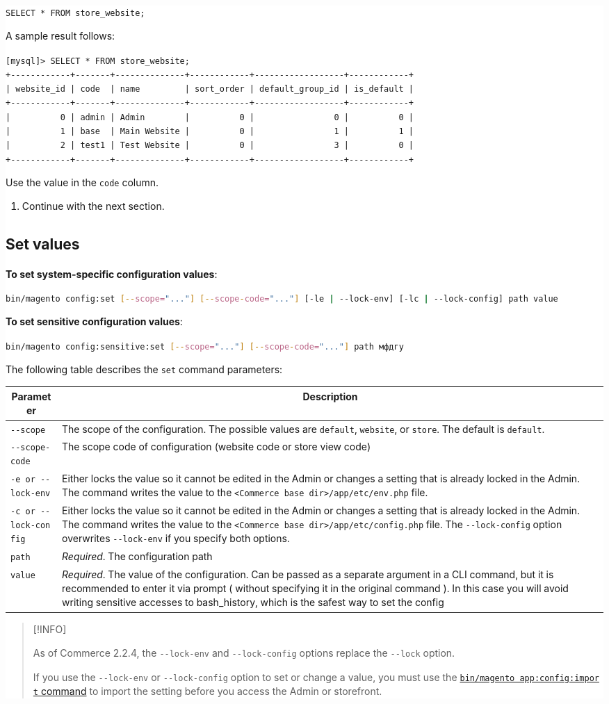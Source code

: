    ```shell
   SELECT * FROM store_website;
   ```

   A sample result follows:

   ```
   [mysql]> SELECT * FROM store_website;
   +------------+-------+--------------+------------+------------------+------------+
   | website_id | code  | name         | sort_order | default_group_id | is_default |
   +------------+-------+--------------+------------+------------------+------------+
   |          0 | admin | Admin        |          0 |                0 |          0 |
   |          1 | base  | Main Website |          0 |                1 |          1 |
   |          2 | test1 | Test Website |          0 |                3 |          0 |
   +------------+-------+--------------+------------+------------------+------------+
   ```

   Use the value in the `code` column.

1. Continue with the next section.

## Set values

**To set system-specific configuration values**:

```bash
bin/magento config:set [--scope="..."] [--scope-code="..."] [-le | --lock-env] [-lc | --lock-config] path value
```

**To set sensitive configuration values**:

```bash
bin/magento config:sensitive:set [--scope="..."] [--scope-code="..."] path мфдгу
```

The following table describes the `set` command parameters:

| Parameter | Description                                                                                                                                                                                                                                                                                                          |
| --- |----------------------------------------------------------------------------------------------------------------------------------------------------------------------------------------------------------------------------------------------------------------------------------------------------------------------|
| `--scope` | The scope of the configuration. The possible values are `default`, `website`, or `store`. The default is `default`.                                                                                                                                                                                                  |
| `--scope-code` | The scope code of configuration (website code or store view code)                                                                                                                                                                                                                                                    |
| `-e or --lock-env` | Either locks the value so it cannot be edited in the Admin or changes a setting that is already locked in the Admin. The command writes the value to the `<Commerce base dir>/app/etc/env.php` file.                                                                                                                 |
| `-c or --lock-config` | Either locks the value so it cannot be edited in the Admin or changes a setting that is already locked in the Admin. The command writes the value to the `<Commerce base dir>/app/etc/config.php` file. The `--lock-config` option overwrites `--lock-env` if you specify both options.                              |
| `path` | _Required_. The configuration path                                                                                                                                                                                                                                                                                   |
| `value` | _Required_. The value of the configuration. Can be passed as a separate argument in a CLI command, but it is recommended to enter it via prompt ( without specifying it in the original command ). In this case you will avoid writing sensitive accesses to bash_history, which is the safest way to set the config |

>[!INFO]
>
>As of Commerce 2.2.4, the `--lock-env` and `--lock-config` options replace the `--lock` option.
>
>If you use the `--lock-env` or `--lock-config` option to set or change a value, you must use the [`bin/magento app:config:import` command](../cli/import-configuration.md) to import the setting before you access the Admin or storefront.
